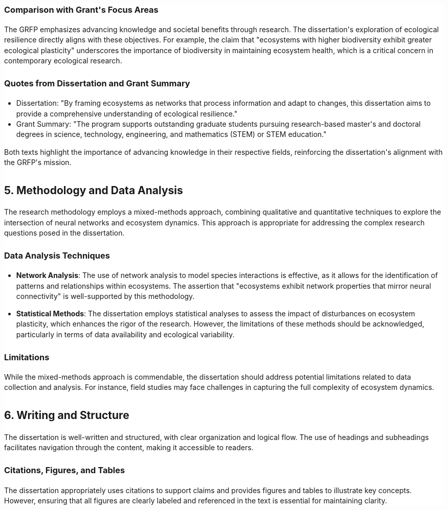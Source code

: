### Comparison with Grant's Focus Areas

The GRFP emphasizes advancing knowledge and societal benefits through research. The dissertation's exploration of ecological resilience directly aligns with these objectives. For example, the claim that "ecosystems with higher biodiversity exhibit greater ecological plasticity" underscores the importance of biodiversity in maintaining ecosystem health, which is a critical concern in contemporary ecological research.

### Quotes from Dissertation and Grant Summary

- Dissertation: "By framing ecosystems as networks that process information and adapt to changes, this dissertation aims to provide a comprehensive understanding of ecological resilience."
- Grant Summary: "The program supports outstanding graduate students pursuing research-based master's and doctoral degrees in science, technology, engineering, and mathematics (STEM) or STEM education."

Both texts highlight the importance of advancing knowledge in their respective fields, reinforcing the dissertation's alignment with the GRFP's mission.

## 5. Methodology and Data Analysis

The research methodology employs a mixed-methods approach, combining qualitative and quantitative techniques to explore the intersection of neural networks and ecosystem dynamics. This approach is appropriate for addressing the complex research questions posed in the dissertation.

### Data Analysis Techniques

- **Network Analysis**: The use of network analysis to model species interactions is effective, as it allows for the identification of patterns and relationships within ecosystems. The assertion that "ecosystems exhibit network properties that mirror neural connectivity" is well-supported by this methodology.

- **Statistical Methods**: The dissertation employs statistical analyses to assess the impact of disturbances on ecosystem plasticity, which enhances the rigor of the research. However, the limitations of these methods should be acknowledged, particularly in terms of data availability and ecological variability.

### Limitations

While the mixed-methods approach is commendable, the dissertation should address potential limitations related to data collection and analysis. For instance, field studies may face challenges in capturing the full complexity of ecosystem dynamics.

## 6. Writing and Structure

The dissertation is well-written and structured, with clear organization and logical flow. The use of headings and subheadings facilitates navigation through the content, making it accessible to readers.

### Citations, Figures, and Tables

The dissertation appropriately uses citations to support claims and provides figures and tables to illustrate key concepts. However, ensuring that all figures are clearly labeled and referenced in the text is essential for maintaining clarity.

